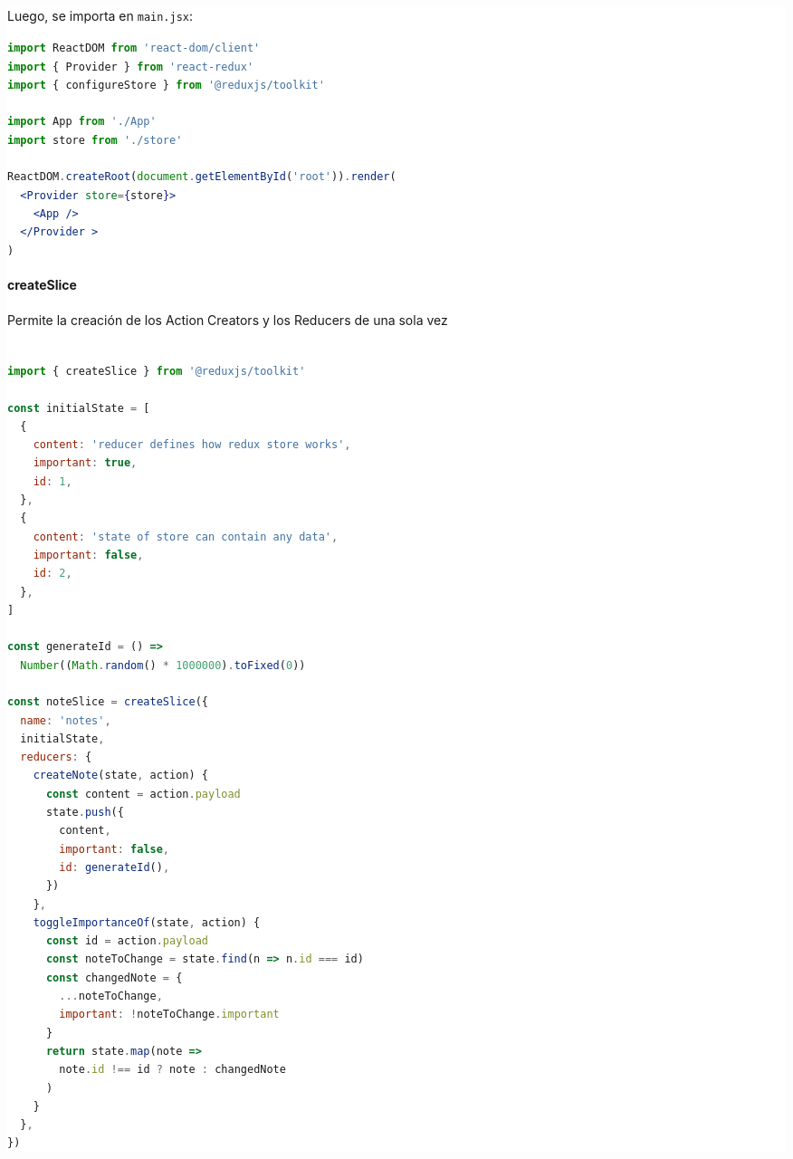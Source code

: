 Luego, se importa en `main.jsx`:

```jsx
import ReactDOM from 'react-dom/client'
import { Provider } from 'react-redux'
import { configureStore } from '@reduxjs/toolkit'

import App from './App'
import store from './store'

ReactDOM.createRoot(document.getElementById('root')).render(
  <Provider store={store}>
    <App />
  </Provider >
)
```

#### createSlice

Permite la creación de los Action Creators y los Reducers de una sola vez

```js

import { createSlice } from '@reduxjs/toolkit'

const initialState = [
  {
    content: 'reducer defines how redux store works',
    important: true,
    id: 1,
  },
  {
    content: 'state of store can contain any data',
    important: false,
    id: 2,
  },
]

const generateId = () =>
  Number((Math.random() * 1000000).toFixed(0))

const noteSlice = createSlice({
  name: 'notes',
  initialState,
  reducers: {
    createNote(state, action) {
      const content = action.payload
      state.push({
        content,
        important: false,
        id: generateId(),
      })
    },
    toggleImportanceOf(state, action) {
      const id = action.payload
      const noteToChange = state.find(n => n.id === id)
      const changedNote = {
        ...noteToChange,
        important: !noteToChange.important
      }
      return state.map(note =>
        note.id !== id ? note : changedNote
      )
    }
  },
})
```